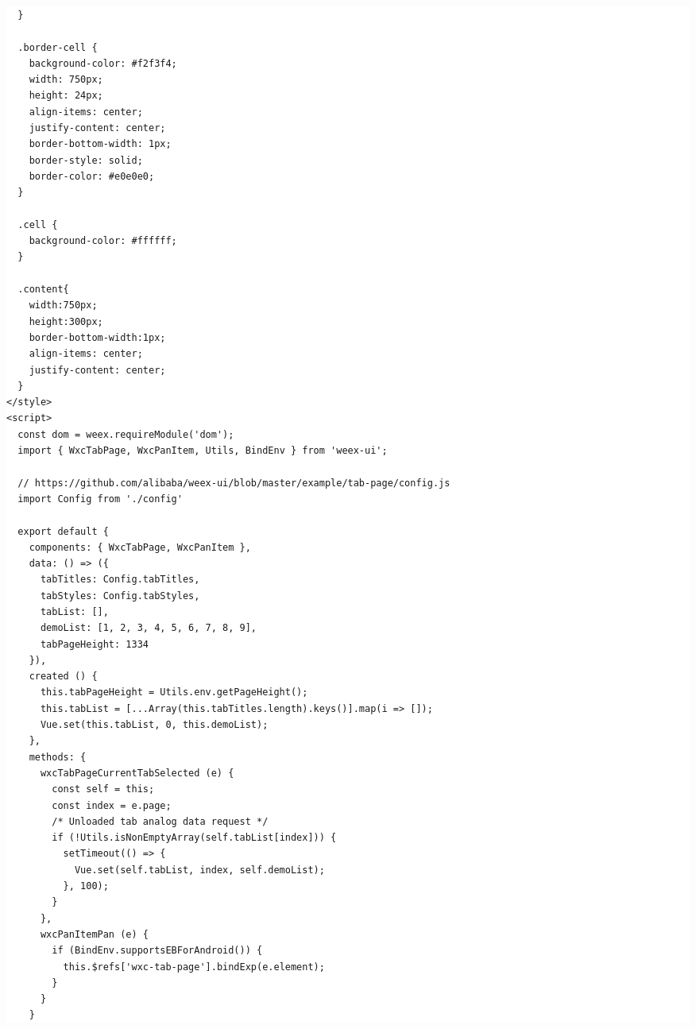 ```vue
  }

  .border-cell {
    background-color: #f2f3f4;
    width: 750px;
    height: 24px;
    align-items: center;
    justify-content: center;
    border-bottom-width: 1px;
    border-style: solid;
    border-color: #e0e0e0;
  }

  .cell {
    background-color: #ffffff;
  }
  
  .content{
    width:750px;
    height:300px;
    border-bottom-width:1px;
    align-items: center;
    justify-content: center;
  }
</style>
<script>
  const dom = weex.requireModule('dom');
  import { WxcTabPage, WxcPanItem, Utils, BindEnv } from 'weex-ui';

  // https://github.com/alibaba/weex-ui/blob/master/example/tab-page/config.js
  import Config from './config'

  export default {
    components: { WxcTabPage, WxcPanItem },
    data: () => ({
      tabTitles: Config.tabTitles,
      tabStyles: Config.tabStyles,
      tabList: [],
      demoList: [1, 2, 3, 4, 5, 6, 7, 8, 9],
      tabPageHeight: 1334
    }),
    created () {
      this.tabPageHeight = Utils.env.getPageHeight();
      this.tabList = [...Array(this.tabTitles.length).keys()].map(i => []);
      Vue.set(this.tabList, 0, this.demoList);
    },
    methods: {
      wxcTabPageCurrentTabSelected (e) {
        const self = this;
        const index = e.page;
        /* Unloaded tab analog data request */
        if (!Utils.isNonEmptyArray(self.tabList[index])) {
          setTimeout(() => {
            Vue.set(self.tabList, index, self.demoList);
          }, 100);
        }
      },
      wxcPanItemPan (e) {
        if (BindEnv.supportsEBForAndroid()) {
          this.$refs['wxc-tab-page'].bindExp(e.element);
        }
      }
    }
```